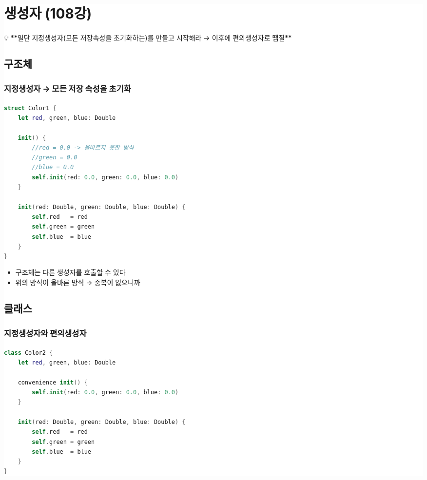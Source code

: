 # 생성자 (108강)

<aside>
💡 **일단 지정생성자(모든 저장속성을 초기화하는)를 만들고 시작해라 → 이후에 편의생성자로 땜질**

</aside>

## 구조체

### 지정생성자 → 모든 저장 속성을 초기화

```swift
struct Color1 {
    let red, green, blue: Double
    
    init() { 
        //red = 0.0 -> 올바르지 못한 방식
        //green = 0.0
        //blue = 0.0
        self.init(red: 0.0, green: 0.0, blue: 0.0)
    }
    
    init(red: Double, green: Double, blue: Double) {
        self.red   = red
        self.green = green
        self.blue  = blue
    }
}
```

- 구조체는 다른 생성자를 호출할 수 있다
- 위의 방식이 올바른 방식 → 중복이 없으니까

## 클래스

### 지정생성자와 편의생성자

```swift
class Color2 {
    let red, green, blue: Double
    
    convenience init() {
        self.init(red: 0.0, green: 0.0, blue: 0.0)
    }
    
    init(red: Double, green: Double, blue: Double) {
        self.red   = red
        self.green = green
        self.blue  = blue
    }
}
```
